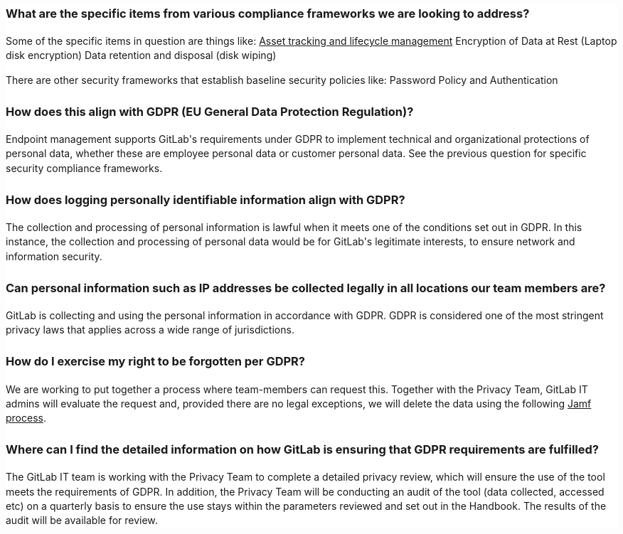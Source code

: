 ### What are the specific items from various compliance frameworks we are looking to address?

Some of the specific items in question are things like:
[Asset tracking and lifecycle management](/handbook/security/security-assurance/security-compliance/guidance/am.1.01-inventory-management.html)
Encryption of Data at Rest (Laptop disk encryption)
Data retention and disposal (disk wiping)

There are other security frameworks that establish baseline security policies like:
Password Policy and Authentication

### How does this align with GDPR (EU General Data Protection Regulation)?

Endpoint management supports GitLab's requirements under GDPR to implement technical and organizational protections of personal data, whether these are employee personal data or customer personal data. See the previous question for specific security compliance frameworks.

### How does logging personally identifiable information align with GDPR?

The collection and processing of personal information is lawful when it meets one of the conditions set out in GDPR. In this instance, the collection and processing of personal data would be for GitLab's legitimate interests, to ensure network and information security.

### Can personal information such as IP addresses be collected legally in all locations our team members are?

GitLab is collecting and using the personal information in accordance with GDPR. GDPR is considered one of the most stringent privacy laws that applies across a wide range of jurisdictions.

### How do I exercise my right to be forgotten per GDPR?

We are working to put together a process where team-members can request this. Together with the Privacy Team, GitLab IT admins will evaluate the request and, provided there are no legal exceptions, we will delete the data using the following [Jamf process](https://www.jamf.com/jamf-nation/articles/520/complying-with-gdpr-requests-in-jamf-pro).

### Where can I find the detailed information on how GitLab is ensuring that GDPR requirements are fulfilled?

The GitLab IT team is working with the Privacy Team to complete a detailed privacy review, which will ensure the use of the tool meets the requirements of GDPR.  In addition, the Privacy Team will be conducting an audit of the tool (data collected, accessed etc) on a quarterly basis to ensure the use stays within the parameters reviewed and set out in the Handbook. The results of the audit will be available for review.
